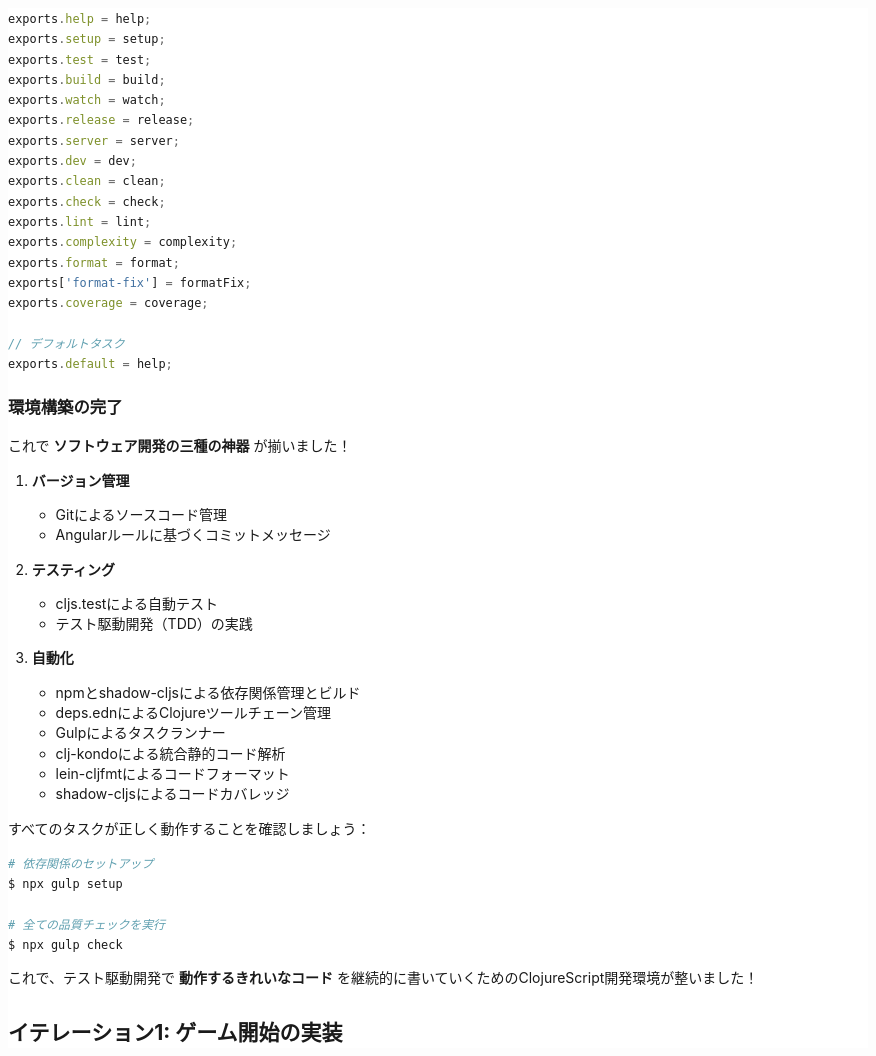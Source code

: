 ```javascript
exports.help = help;
exports.setup = setup;
exports.test = test;
exports.build = build;
exports.watch = watch;
exports.release = release;
exports.server = server;
exports.dev = dev;
exports.clean = clean;
exports.check = check;
exports.lint = lint;
exports.complexity = complexity;
exports.format = format;
exports['format-fix'] = formatFix;
exports.coverage = coverage;

// デフォルトタスク
exports.default = help;
```

### 環境構築の完了

これで **ソフトウェア開発の三種の神器** が揃いました！

1. **バージョン管理**
   - Gitによるソースコード管理
   - Angularルールに基づくコミットメッセージ

2. **テスティング**
   - cljs.testによる自動テスト
   - テスト駆動開発（TDD）の実践

3. **自動化**
   - npmとshadow-cljsによる依存関係管理とビルド
   - deps.ednによるClojureツールチェーン管理
   - Gulpによるタスクランナー
   - clj-kondoによる統合静的コード解析
   - lein-cljfmtによるコードフォーマット
   - shadow-cljsによるコードカバレッジ

すべてのタスクが正しく動作することを確認しましょう：

```bash
# 依存関係のセットアップ
$ npx gulp setup

# 全ての品質チェックを実行
$ npx gulp check
```

これで、テスト駆動開発で **動作するきれいなコード** を継続的に書いていくためのClojureScript開発環境が整いました！

## イテレーション1: ゲーム開始の実装
